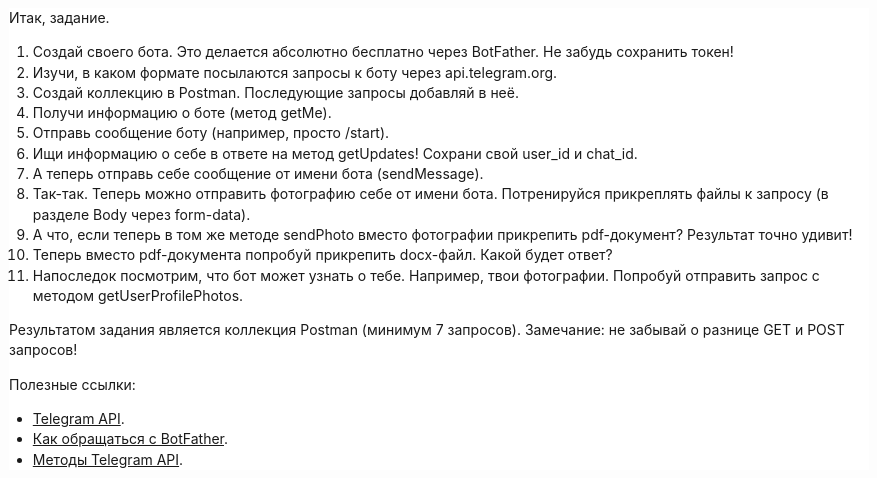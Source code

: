 Итак, задание.

1. Создай своего бота. Это делается абсолютно бесплатно через BotFather. Не забудь сохранить токен!
2. Изучи, в каком формате посылаются запросы к боту через api.telegram.org.
3. Создай коллекцию в Postman. Последующие запросы добавляй в неё.
4. Получи информацию о боте (метод getMe).
5. Отправь сообщение боту (например, просто /start).
6. Ищи информацию о себе в ответе на метод getUpdates! Сохрани свой user_id и chat_id.
7. А теперь отправь себе сообщение от имени бота (sendMessage).
8. Так-так. Теперь можно отправить фотографию себе от имени бота. Потренируйся прикреплять файлы к запросу (в разделе Body через form-data).
9. А что, если теперь в том же методе sendPhoto вместо фотографии прикрепить pdf-документ? Результат точно удивит!
10. Теперь вместо pdf-документа попробуй прикрепить docx-файл. Какой будет ответ?
11. Напоследок посмотрим, что бот может узнать о тебе. Например, твои фотографии. Попробуй отправить запрос с методом getUserProfilePhotos.

Результатом задания является коллекция Postman (минимум 7 запросов). Замечание: не забывай о разнице GET и POST запросов!

Полезные ссылки:

- [Telegram API](https://core.telegram.org/api).
- [Как обращаться с BotFather](https://core.telegram.org/bots/features#botfather).
- [Методы Telegram API](https://core.telegram.org/methods).
